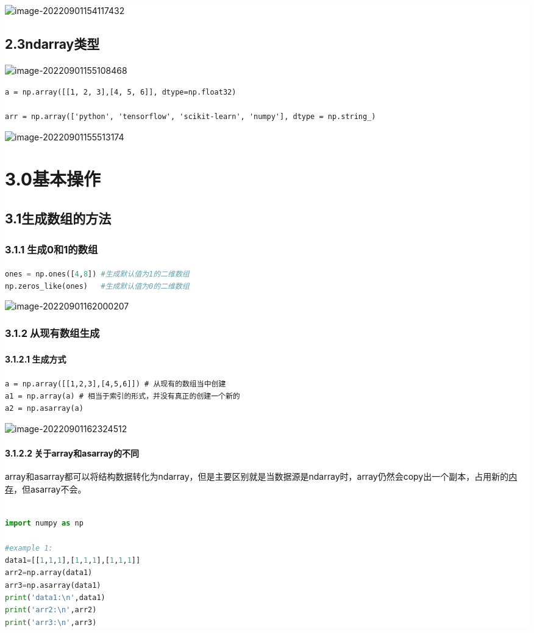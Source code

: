 ![image-20220901154117432](https://pic-1313413291.cos.ap-nanjing.myqcloud.com/image-20220901154117432.png)

## 2.3ndarray类型

![image-20220901155108468](https://pic-1313413291.cos.ap-nanjing.myqcloud.com/image-20220901155108468.png)

```
a = np.array([[1, 2, 3],[4, 5, 6]], dtype=np.float32) 

arr = np.array(['python', 'tensorflow', 'scikit-learn', 'numpy'], dtype = np.string_) 
```

![image-20220901155513174](https://pic-1313413291.cos.ap-nanjing.myqcloud.com/image-20220901155513174.png)

# 3.0基本操作

## 3.1生成数组的方法

### 3.1.1 生成**0**和**1**的数组 

```python
ones = np.ones([4,8]) #生成默认值为1的二维数组
np.zeros_like(ones)	  #生成默认值为0的二维数组
```

![image-20220901162000207](https://pic-1313413291.cos.ap-nanjing.myqcloud.com/image-20220901162000207.png)



### 3.1.2 从现有数组生成

#### 3.1.2.1 生成方式

```
a = np.array([[1,2,3],[4,5,6]]) # 从现有的数组当中创建 
a1 = np.array(a) # 相当于索引的形式，并没有真正的创建一个新的 
a2 = np.asarray(a)
```

![image-20220901162324512](https://pic-1313413291.cos.ap-nanjing.myqcloud.com/image-20220901162324512.png)

#### 3.1.2.2  关于array和asarray的不同

​		array和asarray都可以将结构数据转化为ndarray，但是主要区别就是当数据源是ndarray时，array仍然会copy出一个副本，占用新的[内存](https://so.csdn.net/so/search?q=内存&spm=1001.2101.3001.7020)，但asarray不会。

```python

import numpy as np
 
#example 1:
data1=[[1,1,1],[1,1,1],[1,1,1]]
arr2=np.array(data1)
arr3=np.asarray(data1)
print('data1:\n',data1)
print('arr2:\n',arr2)
print('arr3:\n',arr3) 
```
